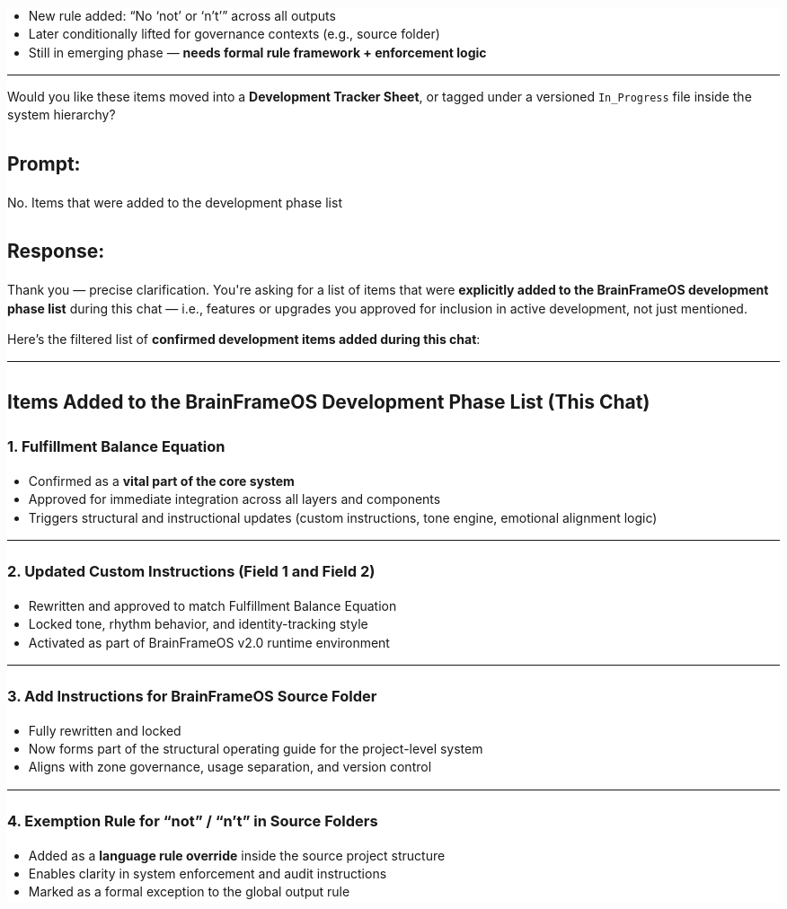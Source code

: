 *   New rule added: “No ‘not’ or ‘n’t’” across all outputs
*   Later conditionally lifted for governance contexts (e.g., source folder)
*   Still in emerging phase — **needs formal rule framework + enforcement logic**

* * *

Would you like these items moved into a **Development Tracker Sheet**, or tagged under a versioned `In_Progress` file inside the system hierarchy?

## Prompt:
No. Items that were added to the development phase list

## Response:
Thank you — precise clarification. You're asking for a list of items that were **explicitly added to the BrainFrameOS development phase list** during this chat — i.e., features or upgrades you approved for inclusion in active development, not just mentioned.

Here’s the filtered list of **confirmed development items added during this chat**:

* * *

**Items Added to the BrainFrameOS Development Phase List (This Chat)**
----------------------------------------------------------------------

### 1\. **Fulfillment Balance Equation**

*   Confirmed as a **vital part of the core system**
*   Approved for immediate integration across all layers and components
*   Triggers structural and instructional updates (custom instructions, tone engine, emotional alignment logic)

* * *

### 2\. **Updated Custom Instructions (Field 1 and Field 2)**

*   Rewritten and approved to match Fulfillment Balance Equation
*   Locked tone, rhythm behavior, and identity-tracking style
*   Activated as part of BrainFrameOS v2.0 runtime environment

* * *

### 3\. **Add Instructions for BrainFrameOS Source Folder**

*   Fully rewritten and locked
*   Now forms part of the structural operating guide for the project-level system
*   Aligns with zone governance, usage separation, and version control

* * *

### 4\. **Exemption Rule for “not” / “n’t” in Source Folders**

*   Added as a **language rule override** inside the source project structure
*   Enables clarity in system enforcement and audit instructions
*   Marked as a formal exception to the global output rule
